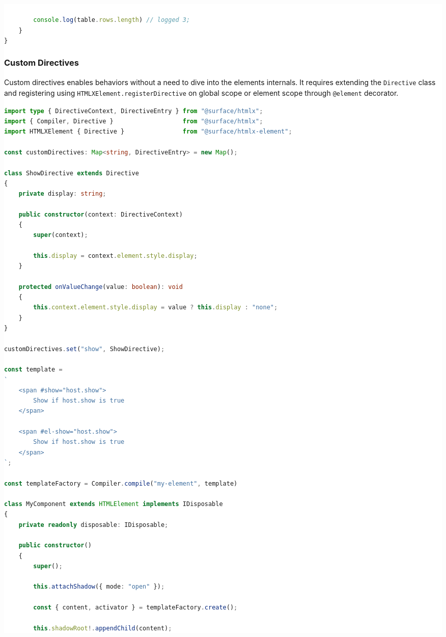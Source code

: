 ```ts

        console.log(table.rows.length) // logged 3;
    }
}
```

### Custom Directives

Custom directives enables behaviors without a need to dive into the elements internals.
It requires extending the `Directive` class and registering using `HTMLXElement.registerDirective` on global scope or element scope through `@element` decorator.

```ts
import type { DirectiveContext, DirectiveEntry } from "@surface/htmlx";
import { Compiler, Directive }                   from "@surface/htmlx";
import HTMLXElement { Directive }                from "@surface/htmlx-element";

const customDirectives: Map<string, DirectiveEntry> = new Map();

class ShowDirective extends Directive
{
    private display: string;

    public constructor(context: DirectiveContext)
    {
        super(context);

        this.display = context.element.style.display;
    }

    protected onValueChange(value: boolean): void
    {
        this.context.element.style.display = value ? this.display : "none";
    }
}

customDirectives.set("show", ShowDirective);

const template =
`
    <span #show="host.show">
        Show if host.show is true
    </span>

    <span #el-show="host.show">
        Show if host.show is true
    </span>
`;

const templateFactory = Compiler.compile("my-element", template)

class MyComponent extends HTMLElement implements IDisposable
{
    private readonly disposable: IDisposable;

    public constructor()
    {
        super();

        this.attachShadow({ mode: "open" });

        const { content, activator } = templateFactory.create();

        this.shadowRoot!.appendChild(content);
```